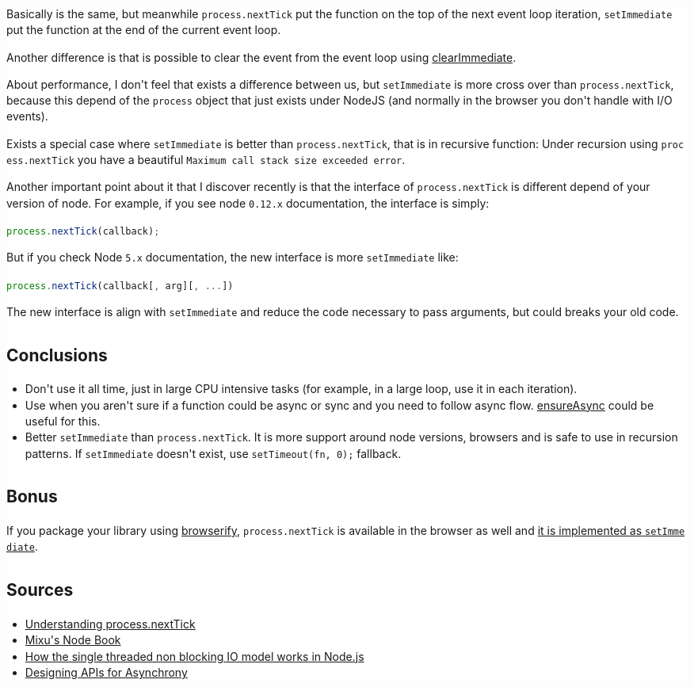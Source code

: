 Basically is the same, but meanwhile `process.nextTick` put the function on the top of the next event loop iteration,
`setImmediate` put the function at the end of the current event loop. 

Another difference is that is possible to clear the event from the event loop using [clearImmediate](https://nodejs.org/api/timers.html#timers_clearimmediate_immediateobject).

About performance, I don't feel that exists a difference between us, but `setImmediate` is more cross over than `process.nextTick`, because this depend of the `process` object that just exists under NodeJS (and normally in the browser you don't handle with I/O events).

Exists a special case where `setImmediate` is better than `process.nextTick`, that is in recursive function: Under recursion using `process.nextTick` you have a beautiful `Maximum call stack size exceeded error`.

Another important point about it that I discover recently is that the interface of `process.nextTick` is different depend of your version of node. For example, if you see node `0.12.x` documentation, the interface is simply:

```js
process.nextTick(callback);
```

But if you check Node `5.x` documentation, the new interface is more `setImmediate` like:

```js
process.nextTick(callback[, arg][, ...])
```

The new interface is align with `setImmediate` and reduce the code necessary to pass arguments, but could breaks your old code.

## Conclusions

- Don't use it all time, just in large CPU intensive tasks (for example, in a large loop, use it in each iteration).
- Use when you aren't sure if a function could be async or sync and you need to follow async flow. [ensureAsync](https://github.com/Kikobeats/ensure-async#ensure-async) could be useful for this.
- Better `setImmediate` than `process.nextTick`. It is more support around node versions, browsers and is safe to use in recursion patterns. If `setImmediate` doesn't exist, use `setTimeout(fn, 0);` fallback.

## Bonus

If you package your library using [browserify](http://browserify.org), `process.nextTick` is available in the browser as well and [it is implemented as `setImmediate`](https://github.com/substack/node-browserify/pull/211/files).

## Sources

+ [Understanding process.nextTick](http://howtonode.org/understanding-process-next-tick)
+ [Mixu's Node Book](http://book.mixu.net/node/ch2.html)
+ [How the single threaded non blocking IO model works in Node.js](https://stackoverflow.com/questions/14795145/how-the-single-threaded-non-blocking-io-model-works-in-node-js)
+ [Designing APIs for Asynchrony](http://blog.izs.me/post/59142742143/designing-apis-for-asynchrony)
